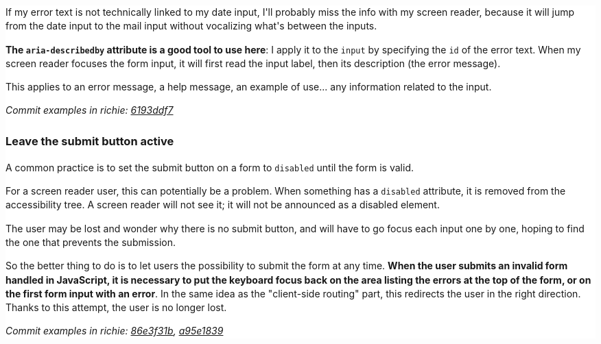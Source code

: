 If my error text is not technically linked to my date input, I'll probably miss the info with my screen reader, because it will jump from the date input to the mail input without vocalizing what's between the inputs.

**The `aria-describedby` attribute is a good tool to use here**: I apply it to the `input` by specifying the `id` of the error text. When my screen reader focuses the form input, it will first read the input label, then its description (the error message).

This applies to an error message, a help message, an example of use... any information related to the input.

_Commit examples in richie: [6193ddf7](https://github.com/openfun/richie/commit/6193ddf76a5439610cf271154934c7123d58411d)_

### Leave the submit button active

A common practice is to set the submit button on a form to `disabled` until the form is valid.

For a screen reader user, this can potentially be a problem. When something has a `disabled` attribute, it is removed from the accessibility tree. A screen reader will not see it; it will not be announced as a disabled element.

The user may be lost and wonder why there is no submit button, and will have to go focus each input one by one, hoping to find the one that prevents the submission.

So the better thing to do is to let users the possibility to submit the form at any time. **When the user submits an invalid form handled in JavaScript, it is necessary to put the keyboard focus back on the area listing the errors at the top of the form, or on the first form input with an error**. In the same idea as the "client-side routing" part, this redirects the user in the right direction. Thanks to this attempt, the user is no longer lost.

_Commit examples in richie: [86e3f31b](https://github.com/openfun/richie/commit/86e3f31bb4e280b03e1731e91d3e4f933c3440ec), [a95e1839](https://github.com/openfun/richie/commit/a95e1839f30b0afc853f811079201ea006dbb6a9)_

